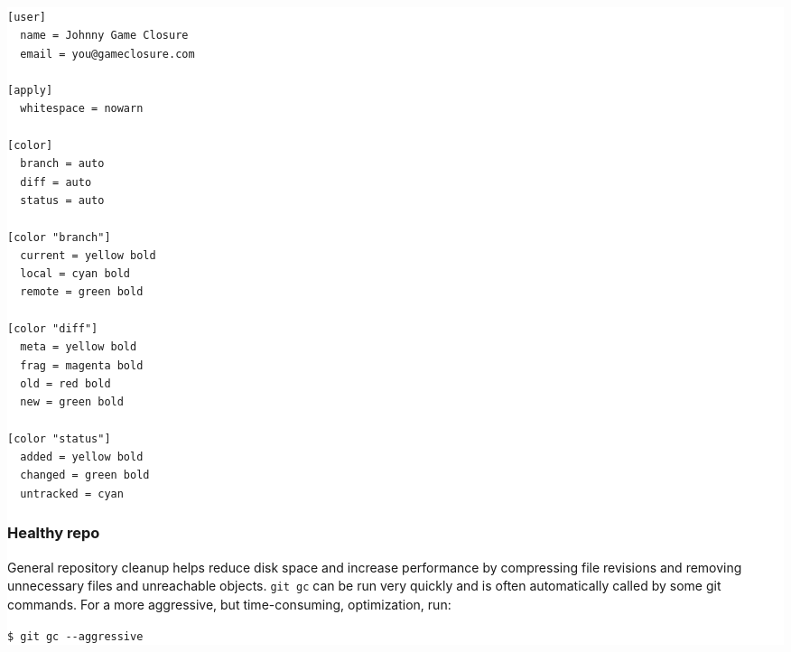 ~~~
[user]
  name = Johnny Game Closure
  email = you@gameclosure.com

[apply]
  whitespace = nowarn

[color]
  branch = auto
  diff = auto
  status = auto

[color "branch"]
  current = yellow bold
  local = cyan bold
  remote = green bold

[color "diff"]
  meta = yellow bold
  frag = magenta bold
  old = red bold
  new = green bold

[color "status"]
  added = yellow bold
  changed = green bold
  untracked = cyan
~~~


### Healthy repo

General repository cleanup helps reduce disk space and
increase performance by compressing file revisions and
removing unnecessary files and unreachable objects. `git gc`
can be run very quickly and is often automatically called by
some git commands. For a more aggressive, but
time-consuming, optimization, run:

`$ git gc --aggressive`
